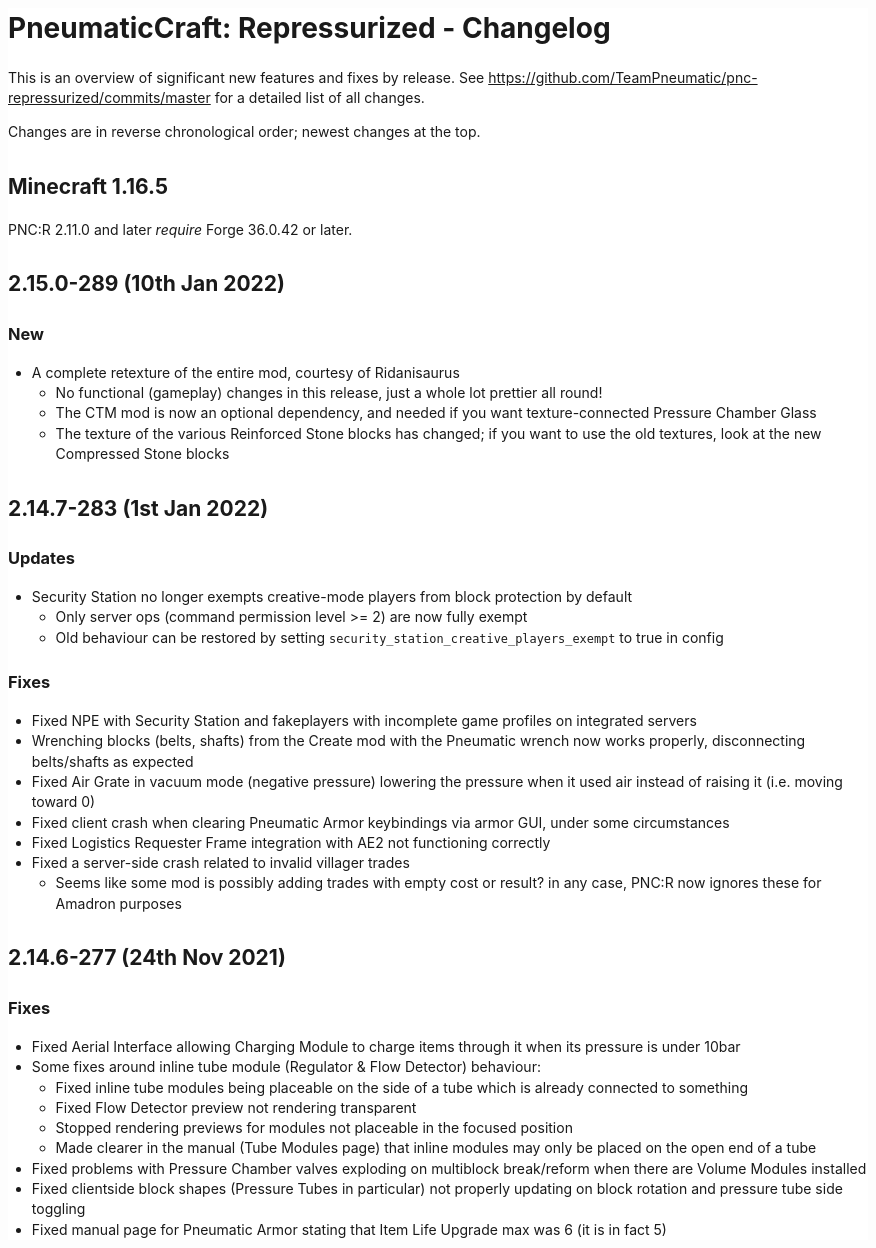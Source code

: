 # PneumaticCraft: Repressurized - Changelog

This is an overview of significant new features and fixes by release.  See https://github.com/TeamPneumatic/pnc-repressurized/commits/master for a detailed list of all changes.

Changes are in reverse chronological order; newest changes at the top.

## Minecraft 1.16.5

PNC:R 2.11.0 and later *require* Forge 36.0.42 or later.

## 2.15.0-289 (10th Jan 2022)

### New
* A complete retexture of the entire mod, courtesy of Ridanisaurus
  * No functional (gameplay) changes in this release, just a whole lot prettier all round!
  * The CTM mod is now an optional dependency, and needed if you want texture-connected Pressure Chamber Glass
  * The texture of the various Reinforced Stone blocks has changed; if you want to use the old textures, look at the new Compressed Stone blocks

## 2.14.7-283 (1st Jan 2022)

### Updates
* Security Station no longer exempts creative-mode players from block protection by default
  * Only server ops (command permission level >= 2) are now fully exempt
  * Old behaviour can be restored by setting `security_station_creative_players_exempt` to true in config

### Fixes
* Fixed NPE with Security Station and fakeplayers with incomplete game profiles on integrated servers
* Wrenching blocks (belts, shafts) from the Create mod with the Pneumatic wrench now works properly, disconnecting belts/shafts as expected
* Fixed Air Grate in vacuum mode (negative pressure) lowering the pressure when it used air instead of raising it (i.e. moving toward 0)
* Fixed client crash when clearing Pneumatic Armor keybindings via armor GUI, under some circumstances
* Fixed Logistics Requester Frame integration with AE2 not functioning correctly
* Fixed a server-side crash related to invalid villager trades
  * Seems like some mod is possibly adding trades with empty cost or result?  in any case, PNC:R now ignores these for Amadron purposes

## 2.14.6-277 (24th Nov 2021)

### Fixes
* Fixed Aerial Interface allowing Charging Module to charge items through it when its pressure is under 10bar
* Some fixes around inline tube module (Regulator & Flow Detector) behaviour:
  * Fixed inline tube modules being placeable on the side of a tube which is already connected to something
  * Fixed Flow Detector preview not rendering transparent
  * Stopped rendering previews for modules not placeable in the focused position
  * Made clearer in the manual (Tube Modules page) that inline modules may only be placed on the open end of a tube
* Fixed problems with Pressure Chamber valves exploding on multiblock break/reform when there are Volume Modules installed
* Fixed clientside block shapes (Pressure Tubes in particular) not properly updating on block rotation and pressure tube side toggling
* Fixed manual page for Pneumatic Armor stating that Item Life Upgrade max was 6 (it is in fact 5)